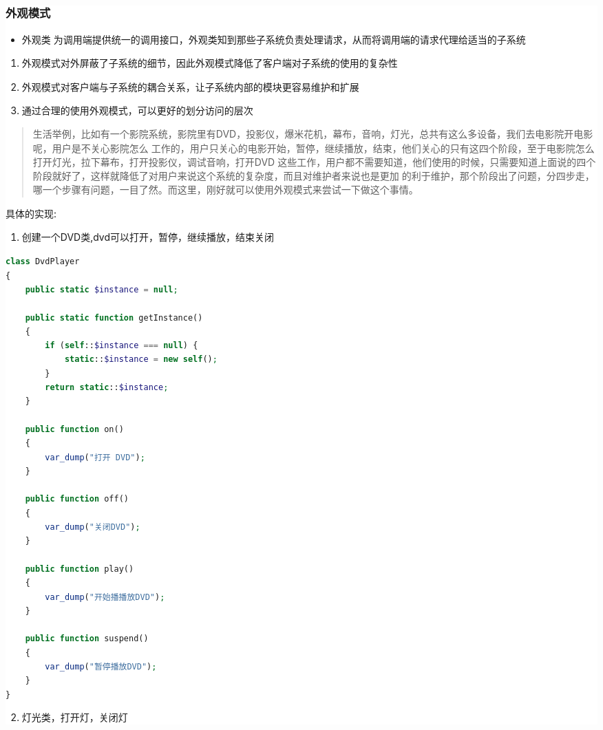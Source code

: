 ### 外观模式

* 外观类 为调用端提供统一的调用接口，外观类知到那些子系统负责处理请求，从而将调用端的请求代理给适当的子系统

1. 外观模式对外屏蔽了子系统的细节，因此外观模式降低了客户端对子系统的使用的复杂性

2. 外观模式对客户端与子系统的耦合关系，让子系统内部的模块更容易维护和扩展

3. 通过合理的使用外观模式，可以更好的划分访问的层次

> 生活举例，比如有一个影院系统，影院里有DVD，投影仪，爆米花机，幕布，音响，灯光，总共有这么多设备，我们去电影院开电影呢，用户是不关心影院怎么
工作的，用户只关心的电影开始，暂停，继续播放，结束，他们关心的只有这四个阶段，至于电影院怎么打开灯光，拉下幕布，打开投影仪，调试音响，打开DVD
这些工作，用户都不需要知道，他们使用的时候，只需要知道上面说的四个阶段就好了，这样就降低了对用户来说这个系统的复杂度，而且对维护者来说也是更加
的利于维护，那个阶段出了问题，分四步走，哪一个步骤有问题，一目了然。而这里，刚好就可以使用外观模式来尝试一下做这个事情。

具体的实现:
1. 创建一个DVD类,dvd可以打开，暂停，继续播放，结束关闭

```php
class DvdPlayer
{
    public static $instance = null;

    public static function getInstance()
    {
        if (self::$instance === null) {
            static::$instance = new self();
        }
        return static::$instance;
    }

    public function on()
    {
        var_dump("打开 DVD");
    }

    public function off()
    {
        var_dump("关闭DVD");
    }

    public function play()
    {
        var_dump("开始播播放DVD");
    }

    public function suspend()
    {
        var_dump("暂停播放DVD");
    }
}
```

2. 灯光类，打开灯，关闭灯
